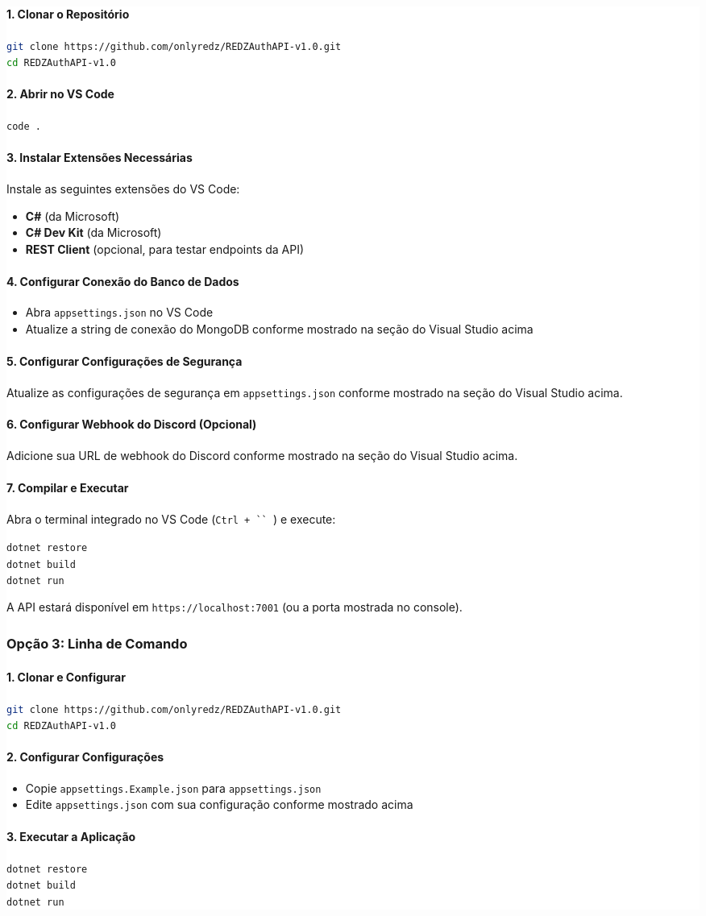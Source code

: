 #### 1. Clonar o Repositório
```bash
git clone https://github.com/onlyredz/REDZAuthAPI-v1.0.git
cd REDZAuthAPI-v1.0
```

#### 2. Abrir no VS Code
```bash
code .
```

#### 3. Instalar Extensões Necessárias
Instale as seguintes extensões do VS Code:
- **C#** (da Microsoft)
- **C# Dev Kit** (da Microsoft)
- **REST Client** (opcional, para testar endpoints da API)

#### 4. Configurar Conexão do Banco de Dados
- Abra `appsettings.json` no VS Code
- Atualize a string de conexão do MongoDB conforme mostrado na seção do Visual Studio acima

#### 5. Configurar Configurações de Segurança
Atualize as configurações de segurança em `appsettings.json` conforme mostrado na seção do Visual Studio acima.

#### 6. Configurar Webhook do Discord (Opcional)
Adicione sua URL de webhook do Discord conforme mostrado na seção do Visual Studio acima.

#### 7. Compilar e Executar
Abra o terminal integrado no VS Code (`Ctrl + `` `) e execute:

```bash
dotnet restore
dotnet build
dotnet run
```

A API estará disponível em `https://localhost:7001` (ou a porta mostrada no console).

### Opção 3: Linha de Comando

#### 1. Clonar e Configurar
```bash
git clone https://github.com/onlyredz/REDZAuthAPI-v1.0.git
cd REDZAuthAPI-v1.0
```

#### 2. Configurar Configurações
- Copie `appsettings.Example.json` para `appsettings.json`
- Edite `appsettings.json` com sua configuração conforme mostrado acima

#### 3. Executar a Aplicação
```bash
dotnet restore
dotnet build
dotnet run
```
